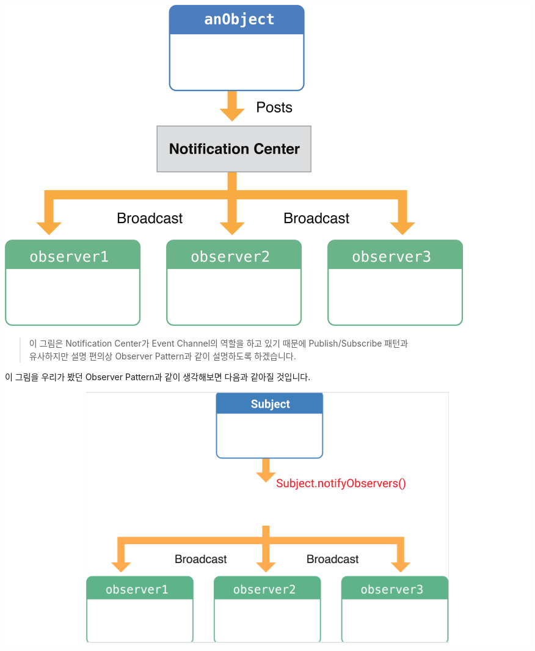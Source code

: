 <img src="assets/2021-12-25/17.png"/>
</p>

> 이 그림은 Notification Center가 Event Channel의 역할을 하고 있기 때문에 Publish/Subscribe 패턴과  
> 유사하지만 설명 편의상 Observer Pattern과 같이 설명하도록 하겠습니다.

이 그림을 우리가 봤던 Observer Pattern과 같이 생각해보면 다음과 같아질 것입니다.

<p align="center">
<img src="assets/2021-12-25/18.png"/>
</p>
